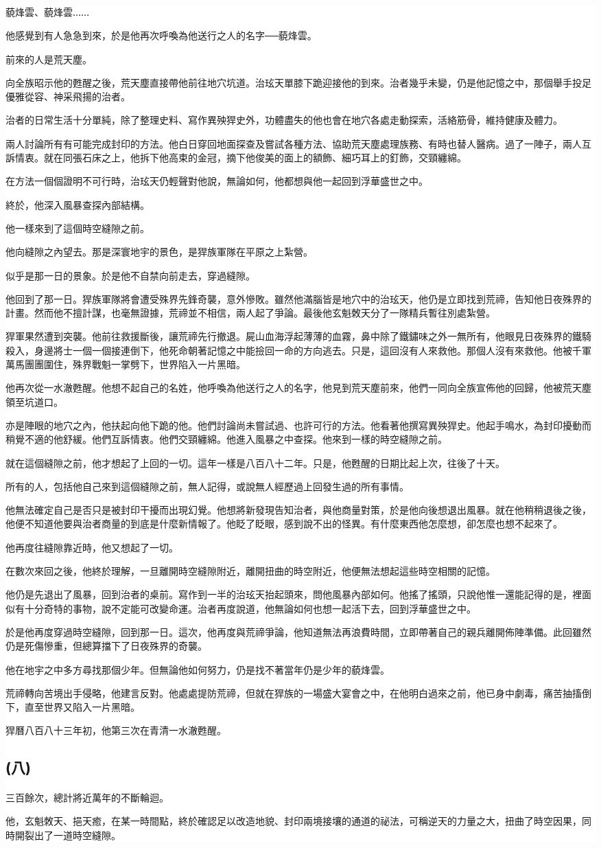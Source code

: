 藐烽雲、藐烽雲……

他感覺到有人急急到來，於是他再次呼喚為他送行之人的名字──藐烽雲。

前來的人是荒天塵。

向全族昭示他的甦醒之後，荒天塵直接帶他前往地穴坑道。治玹天單膝下跪迎接他的到來。治者幾乎未變，仍是他記憶之中，那個舉手投足優雅從容、神采飛揚的治者。

治者的日常生活十分單純，除了整理史料、寫作異殃猂史外，功體盡失的他也會在地穴各處走動探索，活絡筋骨，維持健康及體力。

兩人討論所有有可能完成封印的方法。他白日穿回地面探查及嘗試各種方法、協助荒天塵處理族務、有時也替人醫病。過了一陣子，兩人互訴情衷。就在同張石床之上，他拆下他高束的金冠，摘下他俊美的面上的額飾、細巧耳上的釘飾，交頸纏綿。

在方法一個個證明不可行時，治玹天仍輕聲對他說，無論如何，他都想與他一起回到浮華盛世之中。

終於，他深入風暴查探內部結構。

他一樣來到了這個時空縫隙之前。

他向縫隙之內望去。那是深寰地宇的景色，是猂族軍隊在平原之上紮營。

似乎是那一日的景象。於是他不自禁向前走去，穿過縫隙。



他回到了那一日。猂族軍隊將會遭受殊界先鋒奇襲，意外慘敗。雖然他滿腦皆是地穴中的治玹天，他仍是立即找到荒禘，告知他日夜殊界的計畫。然而他不擅計謀，也毫無證據，荒禘並不相信，兩人起了爭論。最後他玄魁敇天分了一隊精兵暫往別處紮營。

猂軍果然遭到突襲。他前往救援斷後，讓荒禘先行撤退。屍山血海浮起薄薄的血霧，鼻中除了鐵鏽味之外一無所有，他眼見日夜殊界的鐵騎殺入，身邊將士一個一個接連倒下，他死命朝著記憶之中能撿回一命的方向逃去。只是，這回沒有人來救他。那個人沒有來救他。他被千軍萬馬團團圍住，殊界戰魁一掌劈下，世界陷入一片黑暗。

他再次從一水澈甦醒。他想不起自己的名姓，他呼喚為他送行之人的名字，他見到荒天塵前來，他們一同向全族宣佈他的回歸，他被荒天塵領至坑道口。

亦是陣眼的地穴之內，他扶起向他下跪的他。他們討論尚未嘗試過、也許可行的方法。他看著他撰寫異殃猂史。他起手鳴水，為封印擾動而稍覺不適的他舒緩。他們互訴情衷。他們交頸纏綿。他進入風暴之中查探。他來到一樣的時空縫隙之前。

就在這個縫隙之前，他才想起了上回的一切。這年一樣是八百八十二年。只是，他甦醒的日期比起上次，往後了十天。

所有的人，包括他自己來到這個縫隙之前，無人記得，或說無人經歷過上回發生過的所有事情。

他無法確定自己是否只是被封印干擾而出現幻覺。他想將新發現告知治者，與他商量對策，於是他向後想退出風暴。就在他稍稍退後之後，他便不知道他要與治者商量的到底是什麼新情報了。他眨了眨眼，感到說不出的怪異。有什麼東西他怎麼想，卻怎麼也想不起來了。

他再度往縫隙靠近時，他又想起了一切。

在數次來回之後，他終於理解，一旦離開時空縫隙附近，離開扭曲的時空附近，他便無法想起這些時空相關的記憶。

他仍是先退出了風暴，回到治者的桌前。寫作到一半的治玹天抬起頭來，問他風暴內部如何。他搖了搖頭，只說他惟一還能記得的是，裡面似有十分奇特的事物，說不定能可改變命運。治者再度說道，他無論如何也想一起活下去，回到浮華盛世之中。

於是他再度穿過時空縫隙，回到那一日。這次，他再度與荒禘爭論，他知道無法再浪費時間，立即帶著自己的親兵離開佈陣準備。此回雖然仍是死傷慘重，但總算擋下了日夜殊界的奇襲。

他在地宇之中多方尋找那個少年。但無論他如何努力，仍是找不著當年仍是少年的藐烽雲。

荒禘轉向苦境出手侵略，他建言反對。他處處提防荒禘，但就在猂族的一場盛大宴會之中，在他明白過來之前，他已身中劇毒，痛苦抽搐倒下，直至世界又陷入一片黑暗。

猂曆八百八十三年初，他第三次在青清一水澈甦醒。

## (八)

三百餘次，總計將近萬年的不斷輪迴。

他，玄魁敇天、挹天癒，在某一時間點，終於確認足以改造地貌、封印兩境接壤的通道的祕法，可稱逆天的力量之大，扭曲了時空因果，同時開裂出了一道時空縫隙。
